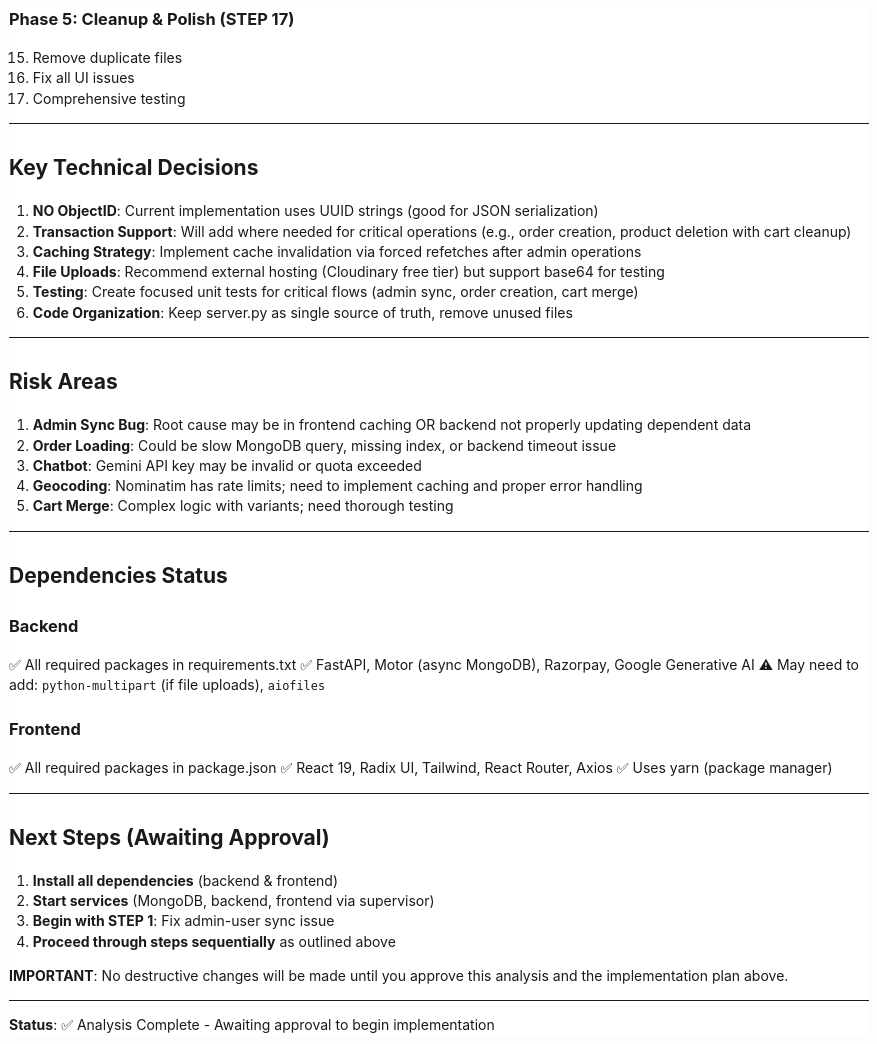 ### Phase 5: Cleanup & Polish (STEP 17)
15. Remove duplicate files
16. Fix all UI issues
17. Comprehensive testing

---

## Key Technical Decisions

1. **NO ObjectID**: Current implementation uses UUID strings (good for JSON serialization)
2. **Transaction Support**: Will add where needed for critical operations (e.g., order creation, product deletion with cart cleanup)
3. **Caching Strategy**: Implement cache invalidation via forced refetches after admin operations
4. **File Uploads**: Recommend external hosting (Cloudinary free tier) but support base64 for testing
5. **Testing**: Create focused unit tests for critical flows (admin sync, order creation, cart merge)
6. **Code Organization**: Keep server.py as single source of truth, remove unused files

---

## Risk Areas

1. **Admin Sync Bug**: Root cause may be in frontend caching OR backend not properly updating dependent data
2. **Order Loading**: Could be slow MongoDB query, missing index, or backend timeout issue
3. **Chatbot**: Gemini API key may be invalid or quota exceeded
4. **Geocoding**: Nominatim has rate limits; need to implement caching and proper error handling
5. **Cart Merge**: Complex logic with variants; need thorough testing

---

## Dependencies Status

### Backend
✅ All required packages in requirements.txt
✅ FastAPI, Motor (async MongoDB), Razorpay, Google Generative AI
⚠️ May need to add: `python-multipart` (if file uploads), `aiofiles`

### Frontend  
✅ All required packages in package.json
✅ React 19, Radix UI, Tailwind, React Router, Axios
✅ Uses yarn (package manager)

---

## Next Steps (Awaiting Approval)

1. **Install all dependencies** (backend & frontend)
2. **Start services** (MongoDB, backend, frontend via supervisor)
3. **Begin with STEP 1**: Fix admin-user sync issue
4. **Proceed through steps sequentially** as outlined above

**IMPORTANT**: No destructive changes will be made until you approve this analysis and the implementation plan above.

---

**Status**: ✅ Analysis Complete - Awaiting approval to begin implementation
